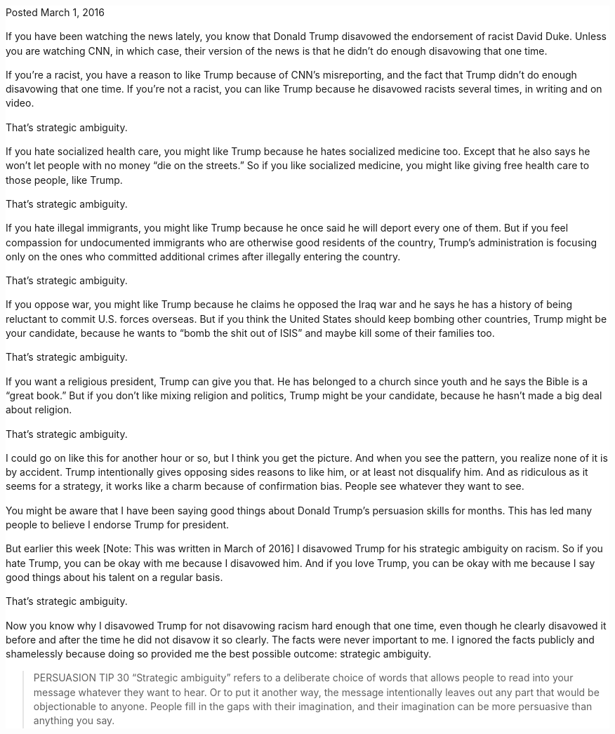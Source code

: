 Posted March 1, 2016

If you have been watching the news lately, you know that Donald Trump disavowed the endorsement of racist David Duke. Unless you are watching CNN, in which case, their version of the news is that he didn’t do enough disavowing that one time.

If you’re a racist, you have a reason to like Trump because of CNN’s misreporting, and the fact that Trump didn’t do enough disavowing that one time. If you’re not a racist, you can like Trump because he disavowed racists several times, in writing and on video.

That’s strategic ambiguity.

If you hate socialized health care, you might like Trump because he hates socialized medicine too. Except that he also says he won’t let people with no money “die on the streets.” So if you like socialized medicine, you might like giving free health care to those people, like Trump.

That’s strategic ambiguity.

If you hate illegal immigrants, you might like Trump because he once said he will deport every one of them. But if you feel compassion for undocumented immigrants who are otherwise good residents of the country, Trump’s administration is focusing only on the ones who committed additional crimes after illegally entering the country.

That’s strategic ambiguity.

If you oppose war, you might like Trump because he claims he opposed the Iraq war and he says he has a history of being reluctant to commit U.S. forces overseas. But if you think the United States should keep bombing other countries, Trump might be your candidate, because he wants to “bomb the shit out of ISIS” and maybe kill some of their families too.

That’s strategic ambiguity.

If you want a religious president, Trump can give you that. He has belonged to a church since youth and he says the Bible is a “great book.” But if you don’t like mixing religion and politics, Trump might be your candidate, because he hasn’t made a big deal about religion.

That’s strategic ambiguity.

I could go on like this for another hour or so, but I think you get the picture. And when you see the pattern, you realize none of it is by accident. Trump intentionally gives opposing sides reasons to like him, or at least not disqualify him. And as ridiculous as it seems for a strategy, it works like a charm because of confirmation bias. People see whatever they want to see.

You might be aware that I have been saying good things about Donald Trump’s persuasion skills for months. This has led many people to believe I endorse Trump for president.

But earlier this week [Note: This was written in March of 2016] I disavowed Trump for his strategic ambiguity on racism. So if you hate Trump, you can be okay with me because I disavowed him. And if you love Trump, you can be okay with me because I say good things about his talent on a regular basis.

That’s strategic ambiguity.

Now you know why I disavowed Trump for not disavowing racism hard enough that one time, even though he clearly disavowed it before and after the time he did not disavow it so clearly. The facts were never important to me. I ignored the facts publicly and shamelessly because doing so provided me the best possible outcome: strategic ambiguity.

> PERSUASION TIP 30
> “Strategic ambiguity” refers to a deliberate choice of words that allows people to read into your message whatever they want to hear. Or to put it another way, the message intentionally leaves out any part that would be objectionable to anyone. People fill in the gaps with their imagination, and their imagination can be more persuasive than anything you say.
